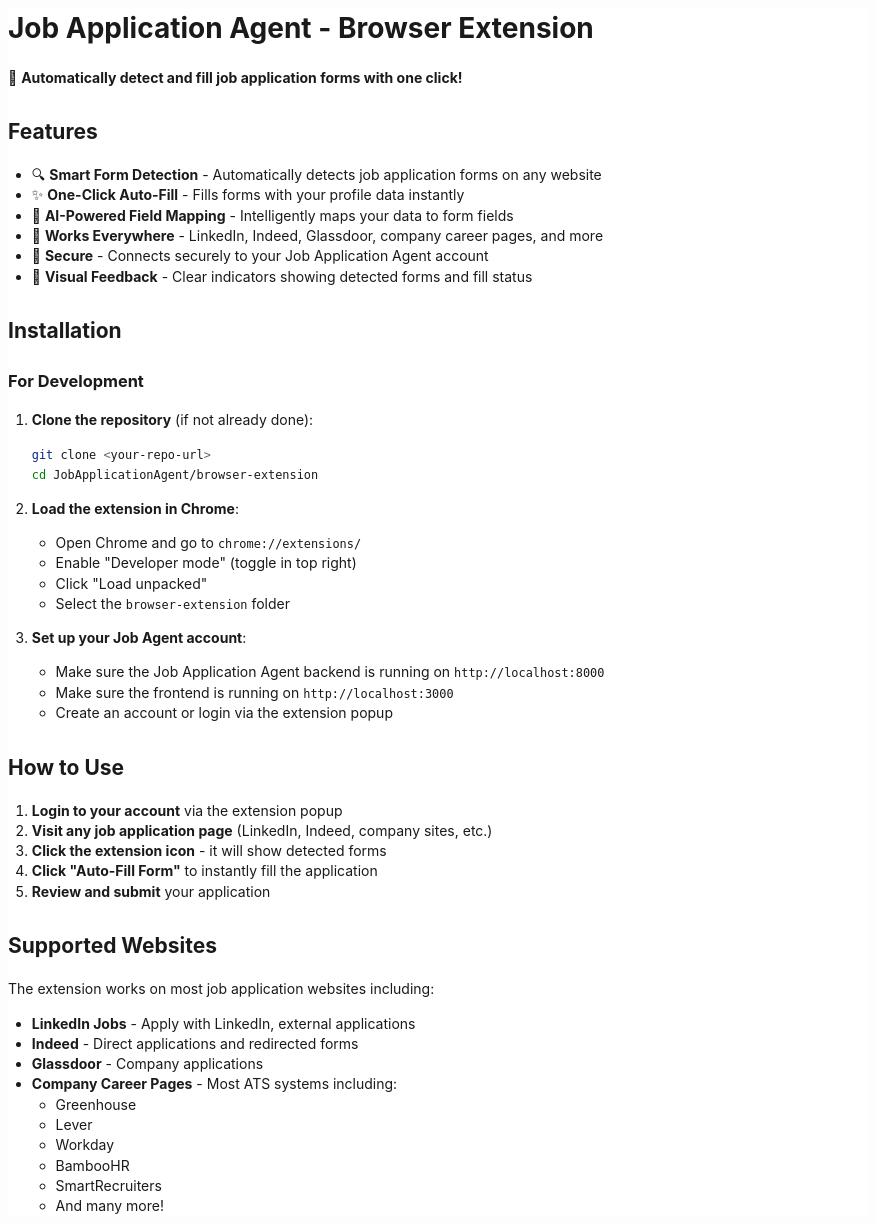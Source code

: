 # Job Application Agent - Browser Extension

🚀 **Automatically detect and fill job application forms with one click!**

## Features

- 🔍 **Smart Form Detection** - Automatically detects job application forms on any website
- ✨ **One-Click Auto-Fill** - Fills forms with your profile data instantly
- 🤖 **AI-Powered Field Mapping** - Intelligently maps your data to form fields
- 🎯 **Works Everywhere** - LinkedIn, Indeed, Glassdoor, company career pages, and more
- 🔐 **Secure** - Connects securely to your Job Application Agent account
- 📱 **Visual Feedback** - Clear indicators showing detected forms and fill status

## Installation

### For Development

1. **Clone the repository** (if not already done):
   ```bash
   git clone <your-repo-url>
   cd JobApplicationAgent/browser-extension
   ```

2. **Load the extension in Chrome**:
   - Open Chrome and go to `chrome://extensions/`
   - Enable "Developer mode" (toggle in top right)
   - Click "Load unpacked"
   - Select the `browser-extension` folder

3. **Set up your Job Agent account**:
   - Make sure the Job Application Agent backend is running on `http://localhost:8000`
   - Make sure the frontend is running on `http://localhost:3000`
   - Create an account or login via the extension popup

## How to Use

1. **Login to your account** via the extension popup
2. **Visit any job application page** (LinkedIn, Indeed, company sites, etc.)
3. **Click the extension icon** - it will show detected forms
4. **Click "Auto-Fill Form"** to instantly fill the application
5. **Review and submit** your application

## Supported Websites

The extension works on most job application websites including:

- **LinkedIn Jobs** - Apply with LinkedIn, external applications
- **Indeed** - Direct applications and redirected forms
- **Glassdoor** - Company applications
- **Company Career Pages** - Most ATS systems including:
  - Greenhouse
  - Lever
  - Workday
  - BambooHR
  - SmartRecruiters
  - And many more!
